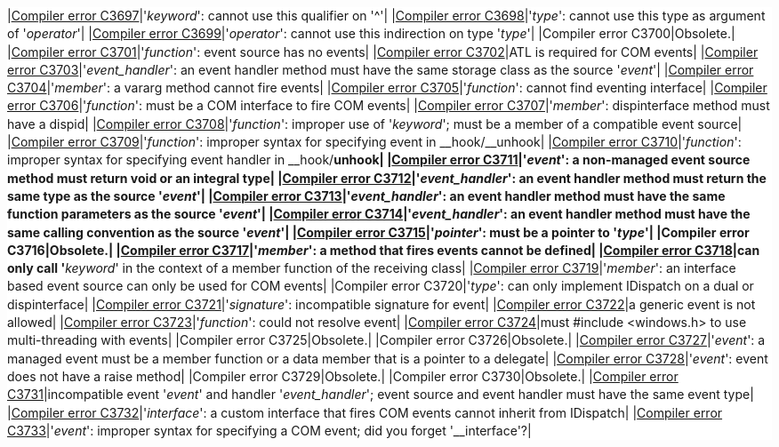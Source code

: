 |[Compiler error C3697](compiler-error-c3697.md)|'*keyword*': cannot use this qualifier on '^'|
|[Compiler error C3698](compiler-error-c3698.md)|'*type*': cannot use this type as argument of '*operator*'|
|[Compiler error C3699](compiler-error-c3699.md)|'*operator*': cannot use this indirection on type '*type*'|
|Compiler error C3700|Obsolete.|
|[Compiler error C3701](compiler-error-c3701.md)|'*function*': event source has no events|
|[Compiler error C3702](compiler-error-c3702.md)|ATL is required for COM events|
|[Compiler error C3703](compiler-error-c3703.md)|'*event_handler*': an event handler method must have the same storage class as the source '*event*'|
|[Compiler error C3704](compiler-error-c3704.md)|'*member*': a vararg method cannot fire events|
|[Compiler error C3705](compiler-error-c3705.md)|'*function*': cannot find eventing interface|
|[Compiler error C3706](compiler-error-c3706.md)|'*function*': must be a COM interface to fire COM events|
|[Compiler error C3707](compiler-error-c3707.md)|'*member*': dispinterface method must have a dispid|
|[Compiler error C3708](compiler-error-c3708.md)|'*function*': improper use of '*keyword*'; must be a member of a compatible event source|
|[Compiler error C3709](compiler-error-c3709.md)|'*function*': improper syntax for specifying event in __hook/__unhook|
|[Compiler error C3710](compiler-error-c3710.md)|'*function*': improper syntax for specifying event handler in __hook/__unhook|
|[Compiler error C3711](compiler-error-c3711.md)|'*event*': a non-managed event source method must return void or an integral type|
|[Compiler error C3712](compiler-error-c3712.md)|'*event_handler*': an event handler method must return the same type as the source '*event*'|
|[Compiler error C3713](compiler-error-c3713.md)|'*event_handler*': an event handler method must have the same function parameters as the source '*event*'|
|[Compiler error C3714](compiler-error-c3714.md)|'*event_handler*': an event handler method must have the same calling convention as the source '*event*'|
|[Compiler error C3715](compiler-error-c3715.md)|'*pointer*': must be a pointer to '*type*'|
|Compiler error C3716|Obsolete.|
|[Compiler error C3717](compiler-error-c3717.md)|'*member*': a method that fires events cannot be defined|
|[Compiler error C3718](compiler-error-c3718.md)|can only call '__*keyword*' in the context of a member function of the receiving class|
|[Compiler error C3719](compiler-error-c3719.md)|'*member*': an interface based event source can only be used for COM events|
|Compiler error C3720|'*type*': can only implement IDispatch on a dual or dispinterface|
|[Compiler error C3721](compiler-error-c3721.md)|'*signature*': incompatible signature for event|
|[Compiler error C3722](compiler-error-c3722.md)|a generic event is not allowed|
|[Compiler error C3723](compiler-error-c3723.md)|'*function*': could not resolve event|
|[Compiler error C3724](compiler-error-c3724.md)|must #include \<windows.h> to use multi-threading with events|
|Compiler error C3725|Obsolete.|
|Compiler error C3726|Obsolete.|
|[Compiler error C3727](compiler-error-c3727.md)|'*event*': a managed event must be a member function or a data member that is a pointer to a delegate|
|[Compiler error C3728](compiler-error-c3728.md)|'*event*': event does not have a raise method|
|Compiler error C3729|Obsolete.|
|Compiler error C3730|Obsolete.|
|[Compiler error C3731](compiler-error-c3731.md)|incompatible event '*event*' and handler '*event_handler*'; event source and event handler must have the same event type|
|[Compiler error C3732](compiler-error-c3732.md)|'*interface*': a custom interface that fires COM events cannot inherit from IDispatch|
|[Compiler error C3733](compiler-error-c3733.md)|'*event*': improper syntax for specifying a COM event; did you forget '__interface'?|